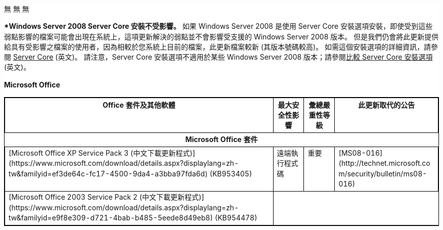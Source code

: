 <td style="border:1px solid black;">
無
</td>
<td style="border:1px solid black;">
無
</td>
<td style="border:1px solid black;">
無
</td>
</tr>
</table>

<p></p>

 
**\*Windows Server 2008 Server Core 安裝不受影響。** 如果 Windows Server 2008 是使用 Server Core 安裝選項安裝，即使受到這些弱點影響的檔案可能會出現在系統上，這項更新解決的弱點並不會影響受支援的 Windows Server 2008 版本。 但是我們仍會將此更新提供給具有受影響之檔案的使用者，因為相較於您系統上目前的檔案，此更新檔案較新 (其版本號碼較高)。 如需這個安裝選項的詳細資訊，請參閱 [Server Core](http://msdn.microsoft.com/en-us/library/ms723891(vs.85).aspx) (英文)。 請注意，Server Core 安裝選項不適用於某些 Windows Server 2008 版本；請參閱[比較 Server Core 安裝選項](http://www.microsoft.com/windowsserver2008/en/us/compare-core-installation.aspx) (英文)。

**Microsoft Office**

 
<p></p>

<table style="border:1px solid black;">
<tr class="thead">
<th style="border:1px solid black;" >
Office 套件及其他軟體
</th>
<th style="border:1px solid black;" >
最大安全性影響
</th>
<th style="border:1px solid black;" >
彙總嚴重性等級
</th>
<th style="border:1px solid black;" >
此更新取代的公告
</th>
</tr>
<tr>
<th colspan="4">
Microsoft Office 套件
</th>
</tr>
<tr>
<td style="border:1px solid black;">
[Microsoft Office XP Service Pack 3 (中文下載更新程式)](https://www.microsoft.com/download/details.aspx?displaylang=zh-tw&familyid=ef3de64c-fc17-4500-9da4-a3bba97fda6d)  
(KB953405)
</td>
<td style="border:1px solid black;">
遠端執行程式碼
</td>
<td style="border:1px solid black;">
重要
</td>
<td style="border:1px solid black;">
[MS08-016](http://technet.microsoft.com/security/bulletin/ms08-016)
</td>
</tr>
<tr class="alternateRow">
<td style="border:1px solid black;">
[Microsoft Office 2003 Service Pack 2 (中文下載更新程式)](https://www.microsoft.com/download/details.aspx?displaylang=zh-tw&familyid=e9f8e309-d721-4bab-b485-5eede8d49eb8)  
(KB954478)